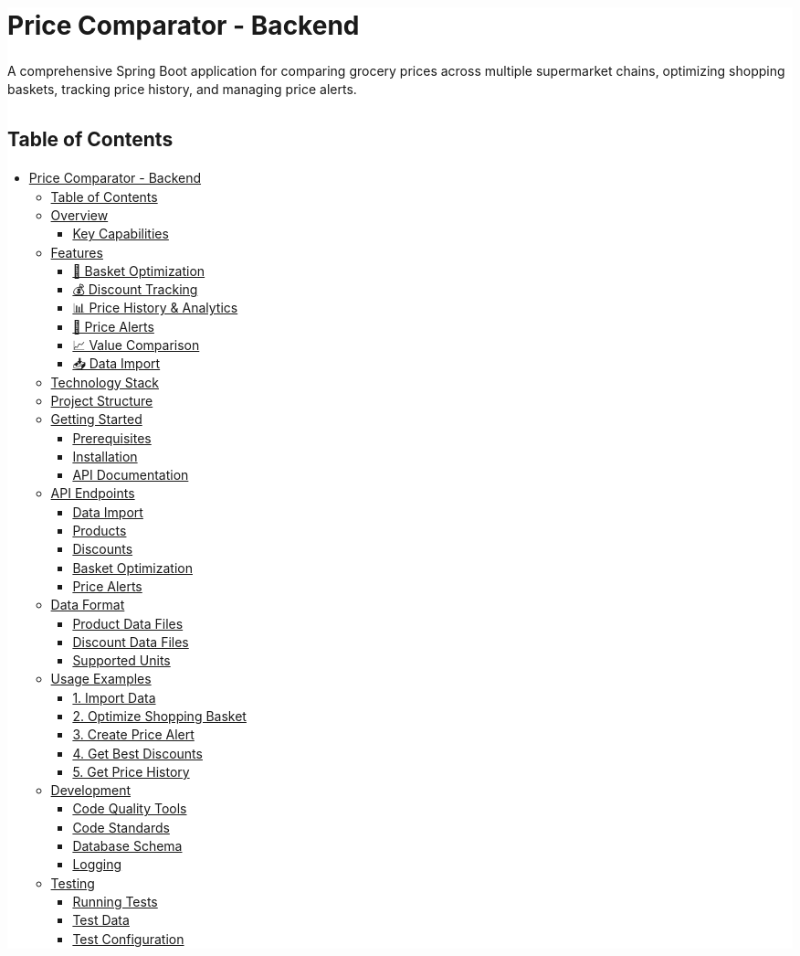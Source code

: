 # Price Comparator - Backend

A comprehensive Spring Boot application for comparing grocery prices across multiple supermarket chains, optimizing shopping baskets, tracking price history, and managing price alerts.

## Table of Contents

- [Price Comparator - Backend](#price-comparator---backend)
  - [Table of Contents](#table-of-contents)
  - [Overview](#overview)
    - [Key Capabilities](#key-capabilities)
  - [Features](#features)
    - [🛒 Basket Optimization](#-basket-optimization)
    - [💰 Discount Tracking](#-discount-tracking)
    - [📊 Price History \& Analytics](#-price-history--analytics)
    - [🔔 Price Alerts](#-price-alerts)
    - [📈 Value Comparison](#-value-comparison)
    - [📥 Data Import](#-data-import)
  - [Technology Stack](#technology-stack)
  - [Project Structure](#project-structure)
  - [Getting Started](#getting-started)
    - [Prerequisites](#prerequisites)
    - [Installation](#installation)
    - [API Documentation](#api-documentation)
  - [API Endpoints](#api-endpoints)
    - [Data Import](#data-import)
    - [Products](#products)
    - [Discounts](#discounts)
    - [Basket Optimization](#basket-optimization)
    - [Price Alerts](#price-alerts)
  - [Data Format](#data-format)
    - [Product Data Files](#product-data-files)
    - [Discount Data Files](#discount-data-files)
    - [Supported Units](#supported-units)
  - [Usage Examples](#usage-examples)
    - [1. Import Data](#1-import-data)
    - [2. Optimize Shopping Basket](#2-optimize-shopping-basket)
    - [3. Create Price Alert](#3-create-price-alert)
    - [4. Get Best Discounts](#4-get-best-discounts)
    - [5. Get Price History](#5-get-price-history)
  - [Development](#development)
    - [Code Quality Tools](#code-quality-tools)
    - [Code Standards](#code-standards)
    - [Database Schema](#database-schema)
    - [Logging](#logging)
  - [Testing](#testing)
    - [Running Tests](#running-tests)
    - [Test Data](#test-data)
    - [Test Configuration](#test-configuration)
